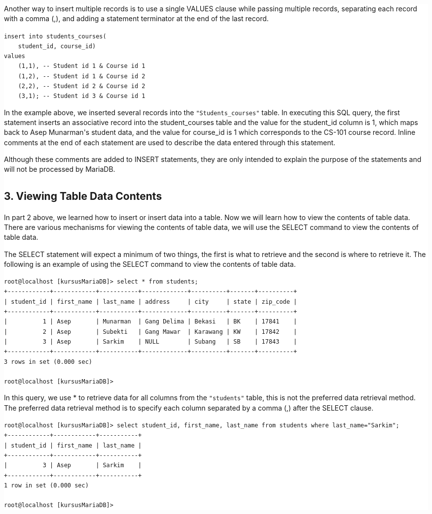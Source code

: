 
Another way to insert multiple records is to use a single VALUES clause while passing multiple records, separating each record with a comma (,), and adding a statement terminator at the end of the last record.

```
insert into students_courses(
	student_id, course_id)
values
	(1,1), -- Student id 1 & Course id 1
	(1,2), -- Student id 1 & Course id 2
	(2,2), -- Student id 2 & Course id 2
	(3,1); -- Student id 3 & Course id 1
```

In the example above, we inserted several records into the `"Students_courses"` table. In executing this SQL query, the first statement inserts an associative record into the student_courses table and the value for the student_id column is 1, which maps back to Asep Munarman's student data, and the value for course_id is 1 which corresponds to the CS-101 course record. Inline comments at the end of each statement are used to describe the data entered through this statement.

Although these comments are added to INSERT statements, they are only intended to explain the purpose of the statements and will not be processed by MariaDB.


## 3. Viewing Table Data Contents

In part 2 above, we learned how to insert or insert data into a table. Now we will learn how to view the contents of table data. There are various mechanisms for viewing the contents of table data, we will use the SELECT command to view the contents of table data.

The SELECT statement will expect a minimum of two things, the first is what to retrieve and the second is where to retrieve it. The following is an example of using the SELECT command to view the contents of table data.

```mysql
root@localhost [kursusMariaDB]> select * from students;
+------------+------------+-----------+-------------+----------+-------+----------+
| student_id | first_name | last_name | address     | city     | state | zip_code |
+------------+------------+-----------+-------------+----------+-------+----------+
|          1 | Asep       | Munarman  | Gang Delima | Bekasi   | BK    | 17841    |
|          2 | Asep       | Subekti   | Gang Mawar  | Karawang | KW    | 17842    |
|          3 | Asep       | Sarkim    | NULL        | Subang   | SB    | 17843    |
+------------+------------+-----------+-------------+----------+-------+----------+
3 rows in set (0.000 sec)

root@localhost [kursusMariaDB]>
```

In this query, we use * to retrieve data for all columns from the `"students"`     table, this is not the preferred data retrieval method. The preferred data retrieval method is to specify each column separated by a comma (,) after the SELECT clause.

```mysql
root@localhost [kursusMariaDB]> select student_id, first_name, last_name from students where last_name="Sarkim";
+------------+------------+-----------+
| student_id | first_name | last_name |
+------------+------------+-----------+
|          3 | Asep       | Sarkim    |
+------------+------------+-----------+
1 row in set (0.000 sec)

root@localhost [kursusMariaDB]>
```
